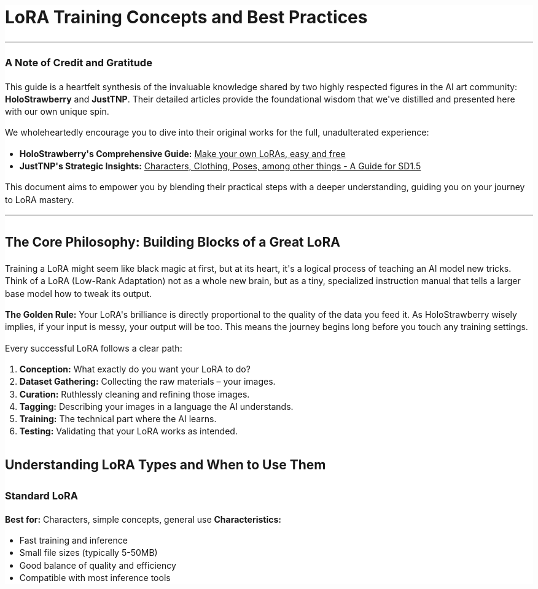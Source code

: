# LoRA Training Concepts and Best Practices

---

### A Note of Credit and Gratitude

This guide is a heartfelt synthesis of the invaluable knowledge shared by two highly respected figures in the AI art community: **HoloStrawberry** and **JustTNP**. Their detailed articles provide the foundational wisdom that we've distilled and presented here with our own unique spin.

We wholeheartedly encourage you to dive into their original works for the full, unadulterated experience:

* **HoloStrawberry's Comprehensive Guide:** [Make your own LoRAs, easy and free](https://civitai.com/articles/4/make-your-own-loras-easy-and-free)
* **JustTNP's Strategic Insights:** [Characters, Clothing, Poses, among other things - A Guide for SD1.5](https://civitai.com/articles/680/characters-clothing-poses-among-other-things-a-guide-for-sd15)

This document aims to empower you by blending their practical steps with a deeper understanding, guiding you on your journey to LoRA mastery.

---

## The Core Philosophy: Building Blocks of a Great LoRA

Training a LoRA might seem like black magic at first, but at its heart, it's a logical process of teaching an AI model new tricks. Think of a LoRA (Low-Rank Adaptation) not as a whole new brain, but as a tiny, specialized instruction manual that tells a larger base model how to tweak its output.

**The Golden Rule:** Your LoRA's brilliance is directly proportional to the quality of the data you feed it. As HoloStrawberry wisely implies, if your input is messy, your output will be too. This means the journey begins long before you touch any training settings.

Every successful LoRA follows a clear path:

1. **Conception:** What exactly do you want your LoRA to do?
2. **Dataset Gathering:** Collecting the raw materials – your images.
3. **Curation:** Ruthlessly cleaning and refining those images.
4. **Tagging:** Describing your images in a language the AI understands.
5. **Training:** The technical part where the AI learns.
6. **Testing:** Validating that your LoRA works as intended.

## Understanding LoRA Types and When to Use Them

### Standard LoRA
**Best for:** Characters, simple concepts, general use
**Characteristics:** 
- Fast training and inference
- Small file sizes (typically 5-50MB)
- Good balance of quality and efficiency
- Compatible with most inference tools
